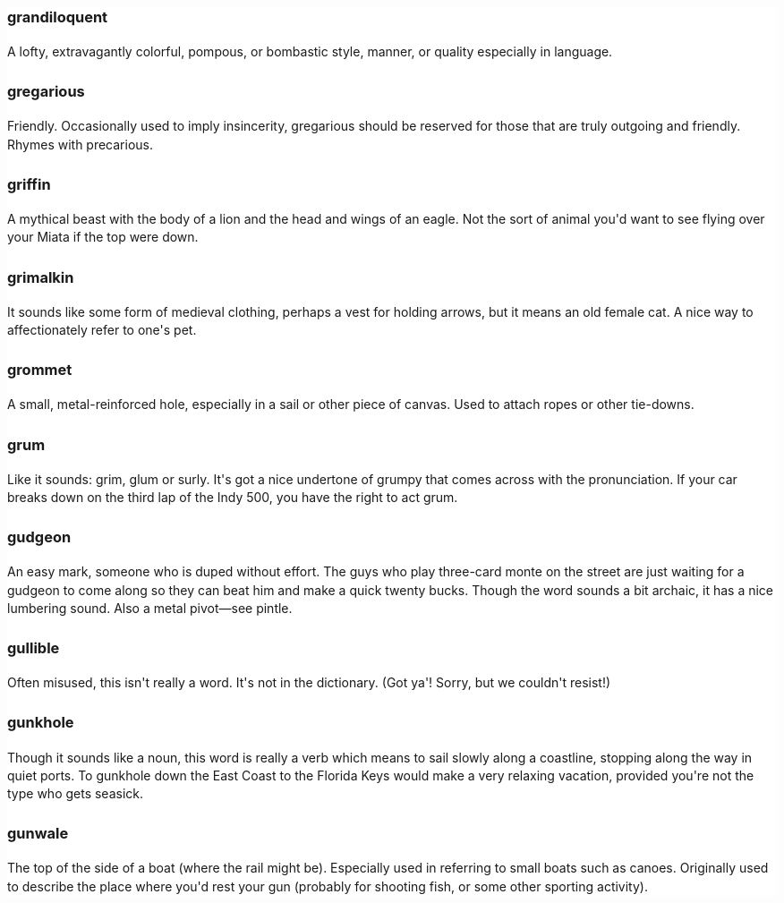 ### grandiloquent
A lofty, extravagantly colorful, pompous, or bombastic style, manner, or quality
especially in language.


### gregarious
Friendly. Occasionally used to imply insincerity, gregarious should be reserved
for those that are truly outgoing and friendly. Rhymes with precarious.


### griffin
A mythical beast with the body of a lion and the head and wings of an eagle.
Not the sort of animal you'd want to see flying over your Miata if the top were
down.


### grimalkin
It sounds like some form of medieval clothing, perhaps a vest for holding
arrows, but it means an old female cat. A nice way to affectionately refer to
one's pet.


### grommet
A small, metal-reinforced hole, especially in a sail or other piece of canvas.
Used to attach ropes or other tie-downs.


### grum
Like it sounds: grim, glum or surly. It's got a nice undertone of grumpy that
comes across with the pronunciation. If your car breaks down on the third lap of
the Indy 500, you have the right to act grum.


### gudgeon
An easy mark, someone who is duped without effort. The guys who play three-card
monte on the street are just waiting for a gudgeon to come along so they can
beat him and make a quick twenty bucks. Though the word sounds a bit archaic, it
has a nice lumbering sound. Also a metal pivot—see pintle.


### gullible
Often misused, this isn't really a word. It's not in the dictionary. (Got ya'!
Sorry, but we couldn't resist!)


### gunkhole
Though it sounds like a noun, this word is really a verb which means to sail
slowly along a coastline, stopping along the way in quiet ports. To gunkhole
down the East Coast to the Florida Keys would make a very relaxing vacation,
provided you're not the type who gets seasick.


### gunwale
The top of the side of a boat (where the rail might be). Especially used in
referring to small boats such as canoes. Originally used to describe the place
where you'd rest your gun (probably for shooting fish, or some other sporting
activity).
